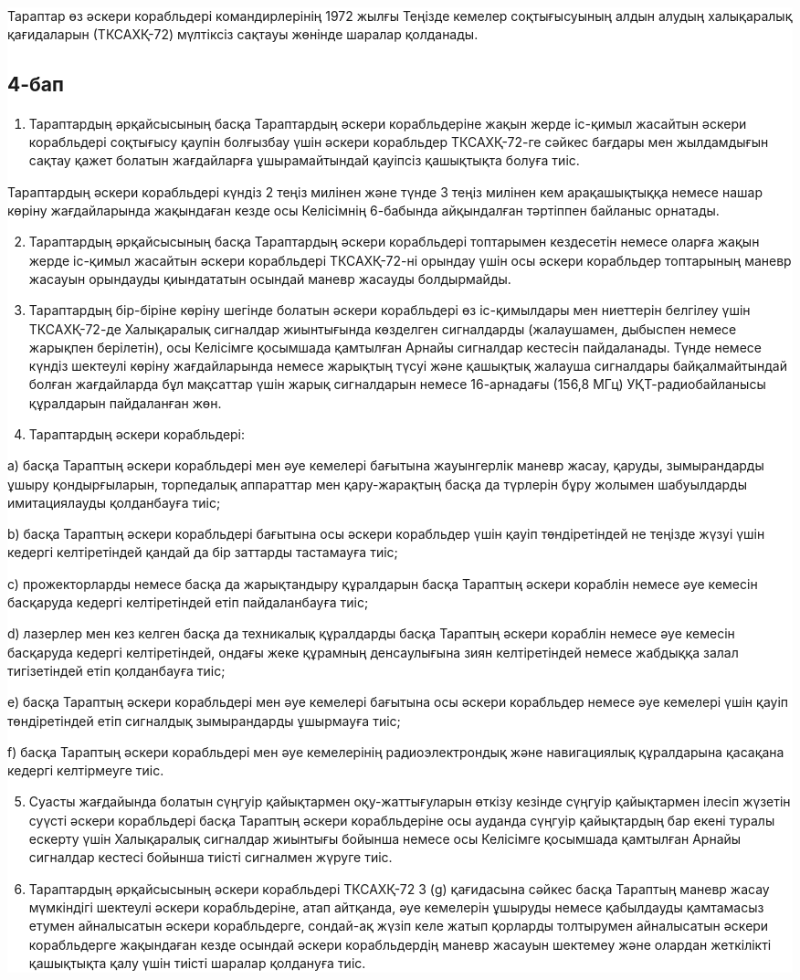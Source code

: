 Тараптар өз әскери корабльдері командирлерінің 1972 жылғы Теңізде кемелер соқтығысуының алдын алудың халықаралық қағидаларын (ТКСАХҚ-72) мүлтіксіз сақтауы жөнінде шаралар қолданады.

## 4-бап

1. Тараптардың әрқайсысының басқа Тараптардың әскери корабльдеріне жақын жерде іс-қимыл жасайтын әскери корабльдері соқтығысу қаупін болғызбау үшін әскери корабльдер ТКСАХҚ-72-ге сәйкес бағдары мен жылдамдығын сақтау қажет болатын жағдайларға ұшырамайтындай қауіпсіз қашықтықта болуға тиіс.

Тараптардың әскери корабльдері күндіз 2 теңіз милінен және түнде 3 теңіз милінен кем арақашықтыққа немесе нашар көріну жағдайларында жақындаған кезде осы Келісімнің 6-бабында айқындалған тәртіппен байланыс орнатады.

2. Тараптардың әрқайсысының басқа Тараптардың әскери корабльдері топтарымен кездесетін немесе оларға жақын жерде іс-қимыл жасайтын әскери корабльдері ТКСАХҚ-72-ні орындау үшін осы әскери корабльдер топтарының маневр жасауын орындауды қиындататын осындай маневр жасауды болдырмайды.

3. Тараптардың бір-біріне көріну шегінде болатын әскери корабльдері өз іс-қимылдары мен ниеттерін белгілеу үшін ТКСАХҚ-72-де Халықаралық сигналдар жиынтығында көзделген сигналдарды (жалаушамен, дыбыспен немесе жарықпен берілетін), осы Келісімге қосымшада қамтылған Арнайы сигналдар кестесін пайдаланады. Түнде немесе күндіз шектеулі көріну жағдайларында немесе жарықтың түсуі және қашықтық жалауша сигналдары байқалмайтындай болған жағдайларда бұл мақсаттар үшін жарық сигналдарын немесе 16-арнадағы (156,8 МГц) УҚТ-радиобайланысы құралдарын пайдаланған жөн.

4. Тараптардың әскери корабльдері:

a) басқа Тараптың әскери корабльдері мен әуе кемелері бағытына жауынгерлік маневр жасау, қаруды, зымырандарды ұшыру қондырғыларын, торпедалық аппараттар мен қару-жарақтың басқа да түрлерін бұру жолымен шабуылдарды имитациялауды қолданбауға тиіс;

b) басқа Тараптың әскери корабльдері бағытына осы әскери корабльдер үшін қауіп төндіретіндей не теңізде жүзуі үшін кедергі келтіретіндей қандай да бір заттарды тастамауға тиіс;

c) прожекторларды немесе басқа да жарықтандыру құралдарын басқа Тараптың әскери кораблін немесе әуе кемесін басқаруда кедергі келтіретіндей етіп пайдаланбауға тиіс;

d) лазерлер мен кез келген басқа да техникалық құралдарды басқа Тараптың әскери кораблін немесе әуе кемесін басқаруда кедергі келтіретіндей, ондағы жеке құрамның денсаулығына зиян келтіретіндей немесе жабдыққа залал тигізетіндей етіп қолданбауға тиіс;

е) басқа Тараптың әскери корабльдері мен әуе кемелері бағытына осы әскери корабльдер немесе әуе кемелері үшін қауіп төндіретіндей етіп сигналдық зымырандарды ұшырмауға тиіс;

f) басқа Тараптың әскери корабльдері мен әуе кемелерінің радиоэлектрондық және навигациялық құралдарына қасақана кедергі келтірмеуге тиіс.

5. Суасты жағдайында болатын сүңгуір қайықтармен оқу-жаттығуларын өткізу кезінде сүңгуір қайықтармен ілесіп жүзетін суүсті әскери корабльдері басқа Тараптың әскери корабльдеріне осы ауданда сүңгуір қайықтардың бар екені туралы ескерту үшін Халықаралық сигналдар жиынтығы бойынша немесе осы Келісімге қосымшада қамтылған Арнайы сигналдар кестесі бойынша тиісті сигналмен жүруге тиіс.

6. Тараптардың әрқайсысының әскери корабльдері ТКСАХҚ-72 3 (g) қағидасына сәйкес басқа Тараптың маневр жасау мүмкіндігі шектеулі әскери корабльдеріне, атап айтқанда, әуе кемелерін ұшыруды немесе қабылдауды қамтамасыз етумен айналысатын әскери корабльдерге, сондай-ақ жүзіп келе жатып қорларды толтырумен айналысатын әскери корабльдерге жақындаған кезде осындай әскери корабльдердің маневр жасауын шектемеу және олардан жеткілікті қашықтықта қалу үшін тиісті шаралар қолдануға тиіс.
